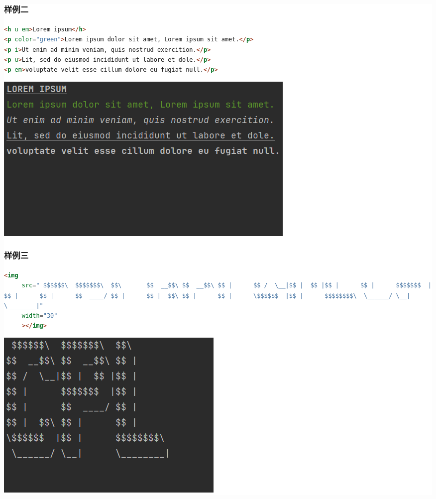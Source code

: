 ### 样例二

```html
<h u em>Lorem ipsum</h>
<p color="green">Lorem ipsum dolor sit amet, Lorem ipsum sit amet.</p>
<p i>Ut enim ad minim veniam, quis nostrud exercition.</p>
<p u>Lit, sed do eiusmod incididunt ut labore et dole.</p>
<p em>voluptate velit esse cillum dolore eu fugiat null.</p>
```

![image-20241214153610357](images/image-20241214153610357.png)

### 样例三

```html
<img 
     src=" $$$$$$\  $$$$$$$\  $$\       $$  __$$\ $$  __$$\ $$ |      $$ /  \__|$$ |  $$ |$$ |      $$ |      $$$$$$$  |$$ |      $$ |      $$  ____/ $$ |      $$ |  $$\ $$ |      $$ |      \$$$$$$  |$$ |      $$$$$$$$\  \______/ \__|      \________|"
     width="30"
     ></img>
```

![image-20241214153628583](images/image-20241214153628583.png)
